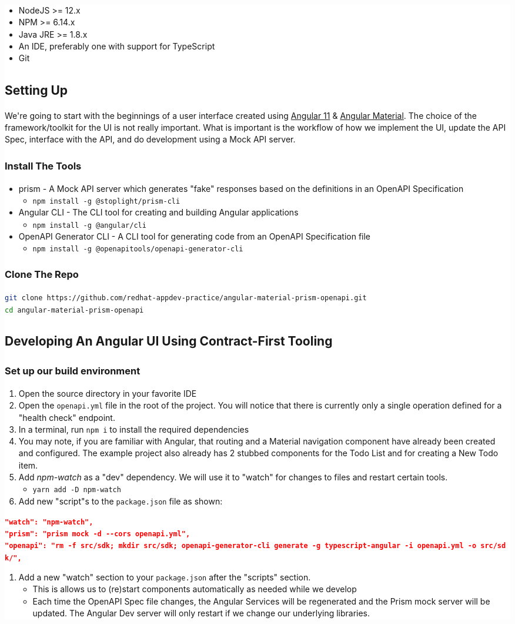 * NodeJS >= 12.x
* NPM >= 6.14.x
* Java JRE >= 1.8.x
* An IDE, preferably one with support for TypeScript
* Git

## Setting Up

We're going to start with the beginnings of a user interface created using [Angular 11](https://angular.io/) & [Angular Material](https://material.angular.io/). The choice of the framework/toolkit for the UI is not really important. What is important is the workflow of how we implement the UI, update the API Spec, interface with the API, and do development using a Mock API server.

### Install The Tools
* prism - A Mock API server which generates "fake" responses based on the definitions in an OpenAPI Specification
  * `npm install -g @stoplight/prism-cli`
* Angular CLI - The CLI tool for creating and building Angular applications
  * `npm install -g @angular/cli`
* OpenAPI Generator CLI - A CLI tool for generating code from an OpenAPI Specification file
  * `npm install -g @openapitools/openapi-generator-cli`

### Clone The Repo

```bash
git clone https://github.com/redhat-appdev-practice/angular-material-prism-openapi.git
cd angular-material-prism-openapi
```

## Developing An Angular UI Using Contract-First Tooling

### Set up our build environment
1. Open the source directory in your favorite IDE
1. Open the `openapi.yml` file in the root of the project. You will notice that there is currently only a single operation defined for a "health check" endpoint.
1. In a terminal, run `npm i` to install the required dependencies
1. You may note, if you are familiar with Angular, that routing and a Material navigation component have already been created and configured. The example project also already has 2 stubbed components for the Todo List and for creating a New Todo item.
1. Add *npm-watch* as a "dev" dependency. We will use it to "watch" for changes to files and restart certain tools.
   * `yarn add -D npm-watch`
1. Add new "script"s to the `package.json` file as shown:

```json
"watch": "npm-watch",
"prism": "prism mock -d --cors openapi.yml",
"openapi": "rm -f src/sdk; mkdir src/sdk; openapi-generator-cli generate -g typescript-angular -i openapi.yml -o src/sdk/",
```

1. Add a new "watch" section to your `package.json` after the "scripts" section.
   * This is allows us to (re)start components automatically as needed while we develop
   * Each time the OpenAPI Spec file changes, the Angular Services will be regenerated and the Prism mock server will be updated. The Angular Dev server will only restart if we change our underlying libraries.
